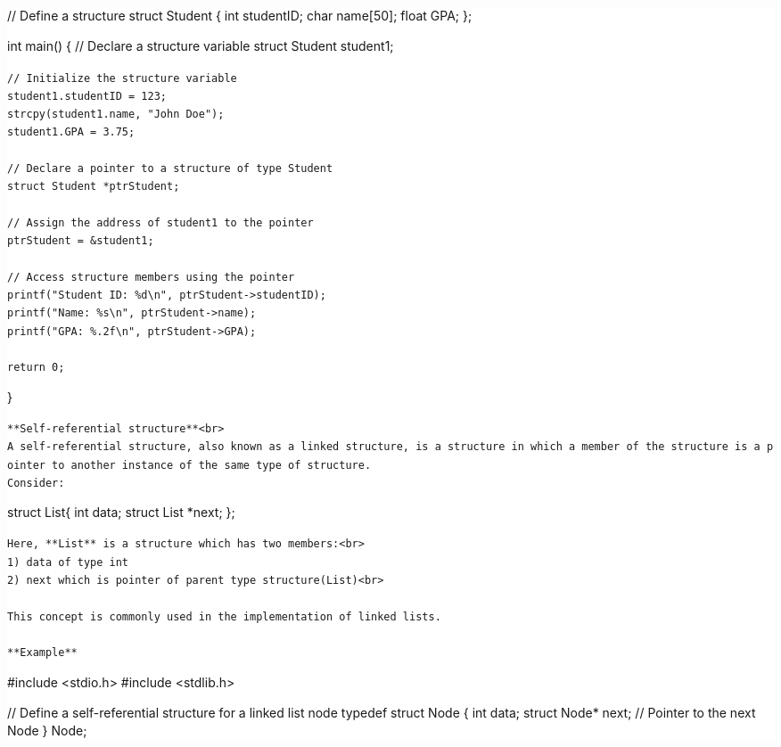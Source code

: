 // Define a structure
struct Student {
    int studentID;
    char name[50];
    float GPA;
};

int main() {
    // Declare a structure variable
    struct Student student1;

    // Initialize the structure variable
    student1.studentID = 123;
    strcpy(student1.name, "John Doe");
    student1.GPA = 3.75;

    // Declare a pointer to a structure of type Student
    struct Student *ptrStudent;

    // Assign the address of student1 to the pointer
    ptrStudent = &student1;

    // Access structure members using the pointer
    printf("Student ID: %d\n", ptrStudent->studentID);
    printf("Name: %s\n", ptrStudent->name);
    printf("GPA: %.2f\n", ptrStudent->GPA);

    return 0;
}
```
**Self-referential structure**<br>
A self-referential structure, also known as a linked structure, is a structure in which a member of the structure is a pointer to another instance of the same type of structure.
Consider:
```
struct List{
    int data;
    struct List *next;
};
```
Here, **List** is a structure which has two members:<br>
1) data of type int
2) next which is pointer of parent type structure(List)<br>

This concept is commonly used in the implementation of linked lists.

**Example**
```
#include <stdio.h>
#include <stdlib.h>

// Define a self-referential structure for a linked list node
typedef struct Node {
    int data;
    struct Node* next; // Pointer to the next Node
} Node;
